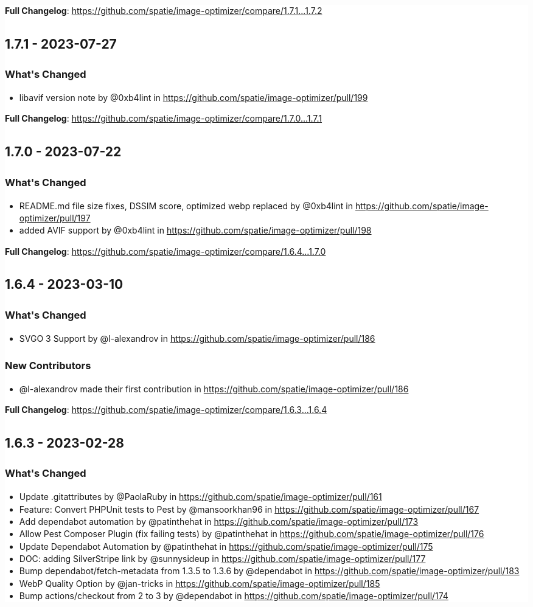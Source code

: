 **Full Changelog**: https://github.com/spatie/image-optimizer/compare/1.7.1...1.7.2

## 1.7.1 - 2023-07-27

### What's Changed

- libavif version note by @0xb4lint in https://github.com/spatie/image-optimizer/pull/199

**Full Changelog**: https://github.com/spatie/image-optimizer/compare/1.7.0...1.7.1

## 1.7.0 - 2023-07-22

### What's Changed

- README.md file size fixes, DSSIM score, optimized webp replaced by @0xb4lint in https://github.com/spatie/image-optimizer/pull/197
- added AVIF support by @0xb4lint in https://github.com/spatie/image-optimizer/pull/198

**Full Changelog**: https://github.com/spatie/image-optimizer/compare/1.6.4...1.7.0

## 1.6.4 - 2023-03-10

### What's Changed

- SVGO 3 Support by @l-alexandrov in https://github.com/spatie/image-optimizer/pull/186

### New Contributors

- @l-alexandrov made their first contribution in https://github.com/spatie/image-optimizer/pull/186

**Full Changelog**: https://github.com/spatie/image-optimizer/compare/1.6.3...1.6.4

## 1.6.3 - 2023-02-28

### What's Changed

- Update .gitattributes by @PaolaRuby in https://github.com/spatie/image-optimizer/pull/161
- Feature: Convert PHPUnit tests to Pest by @mansoorkhan96 in https://github.com/spatie/image-optimizer/pull/167
- Add dependabot automation by @patinthehat in https://github.com/spatie/image-optimizer/pull/173
- Allow Pest Composer Plugin (fix failing tests) by @patinthehat in https://github.com/spatie/image-optimizer/pull/176
- Update Dependabot Automation by @patinthehat in https://github.com/spatie/image-optimizer/pull/175
- DOC: adding SilverStripe link by @sunnysideup in https://github.com/spatie/image-optimizer/pull/177
- Bump dependabot/fetch-metadata from 1.3.5 to 1.3.6 by @dependabot in https://github.com/spatie/image-optimizer/pull/183
- WebP Quality Option by @jan-tricks in https://github.com/spatie/image-optimizer/pull/185
- Bump actions/checkout from 2 to 3 by @dependabot in https://github.com/spatie/image-optimizer/pull/174
